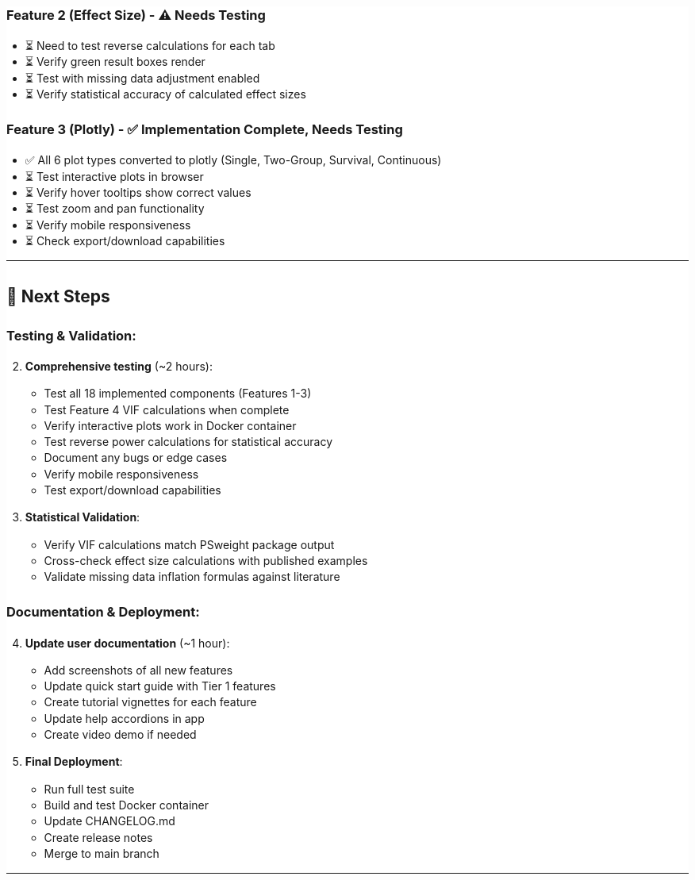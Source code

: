 ### Feature 2 (Effect Size) - ⚠️ Needs Testing
- ⏳ Need to test reverse calculations for each tab
- ⏳ Verify green result boxes render
- ⏳ Test with missing data adjustment enabled
- ⏳ Verify statistical accuracy of calculated effect sizes

### Feature 3 (Plotly) - ✅ Implementation Complete, Needs Testing
- ✅ All 6 plot types converted to plotly (Single, Two-Group, Survival, Continuous)
- ⏳ Test interactive plots in browser
- ⏳ Verify hover tooltips show correct values
- ⏳ Test zoom and pan functionality
- ⏳ Verify mobile responsiveness
- ⏳ Check export/download capabilities

---

## 📝 Next Steps

### Testing & Validation:
2. **Comprehensive testing** (~2 hours):
   - Test all 18 implemented components (Features 1-3)
   - Test Feature 4 VIF calculations when complete
   - Verify interactive plots work in Docker container
   - Test reverse power calculations for statistical accuracy
   - Document any bugs or edge cases
   - Verify mobile responsiveness
   - Test export/download capabilities

3. **Statistical Validation**:
   - Verify VIF calculations match PSweight package output
   - Cross-check effect size calculations with published examples
   - Validate missing data inflation formulas against literature

### Documentation & Deployment:
4. **Update user documentation** (~1 hour):
   - Add screenshots of all new features
   - Update quick start guide with Tier 1 features
   - Create tutorial vignettes for each feature
   - Update help accordions in app
   - Create video demo if needed

5. **Final Deployment**:
   - Run full test suite
   - Build and test Docker container
   - Update CHANGELOG.md
   - Create release notes
   - Merge to main branch

---
